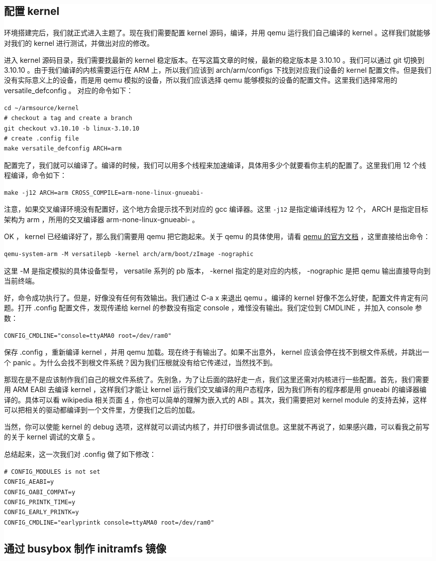 ## 配置 kernel

环境搭建完后，我们就正式进入主题了。现在我们需要配置 kernel 源码，编译，并用 qemu 运行我们自己编译的 kernel 。这样我们就能够对我们的 kernel 进行测试，并做出对应的修改。

进入 kernel 源码目录，我们需要找最新的 kernel 稳定版本。在写这篇文章的时候，最新的稳定版本是 3.10.10 。我们可以通过 git 切换到 3.10.10 。由于我们编译的内核需要运行在 ARM 上，所以我们应该到 arch/arm/configs 下找到对应我们设备的 kernel 配置文件。但是我们没有实际意义上的设备，而是用 qemu 模拟的设备，所以我们应该选择 qemu 能够模拟的设备的配置文件。这里我们选择常用的 versatile_defconfig 。   对应的命令如下：

    cd ~/armsource/kernel
    # checkout a tag and create a branch
    git checkout v3.10.10 -b linux-3.10.10
    # create .config file
    make versatile_defconfig ARCH=arm

配置完了，我们就可以编译了。编译的时候，我们可以用多个线程来加速编译，具体用多少个就要看你主机的配置了。这里我们用 12 个线程编译，命令如下：

    make -j12 ARCH=arm CROSS_COMPILE=arm-none-linux-gnueabi-

注意，如果交叉编译环境没有配置好，这个地方会提示找不到对应的 gcc 编译器。这里 `-j12` 是指定编译线程为 12 个， ARCH 是指定目标架构为 arm ，所用的交叉编译器 arm-none-linux-gnueabi- 。

OK ， kernel 已经编译好了，那么我们需要用 qemu 把它跑起来。关于 qemu 的具体使用，请看 [qemu 的官方文档][3] ，这里直接给出命令：

    qemu-system-arm -M versatilepb -kernel arch/arm/boot/zImage -nographic

这里 -M 是指定模拟的具体设备型号， versatile 系列的 pb 版本， -kernel 指定的是对应的内核， -nographic 是把 qemu 输出直接导向到当前终端。

好，命令成功执行了。但是，好像没有任何有效输出。我们通过 C-a x 来退出 qemu 。编译的 kernel 好像不怎么好使，配置文件肯定有问题。打开 .config 配置文件，发现传递给 kernel 的参数没有指定 console ，难怪没有输出。我们定位到 CMDLINE ，并加入 console 参数：

    CONFIG_CMDLINE="console=ttyAMA0 root=/dev/ram0"

保存 .config ，重新编译 kernel ，并用 qemu 加载。现在终于有输出了。如果不出意外， kernel 应该会停在找不到根文件系统，并跳出一个 panic 。为什么会找不到根文件系统？因为我们压根就没有给它传递过，当然找不到。

那现在是不是应该制作我们自己的根文件系统了。先别急，为了让后面的路好走一点，我们这里还需对内核进行一些配置。首先，我们需要用 ARM EABI 去编译 kernel ，这样我们才能让 kernel 运行我们交叉编译的用户态程序，因为我们所有的程序都是用 gnueabi 的编译器编译的。具体可以看 wikipedia 相关页面 [4] ，你也可以简单的理解为嵌入式的 ABI 。其次，我们需要把对 kernel module 的支持去掉，这样可以把相关的驱动都编译到一个文件里，方便我们之后的加载。

当然，你可以使能 kernel 的 debug 选项，这样就可以调试内核了，并打印很多调试信息。这里就不再说了，如果感兴趣，可以看我之前写的关于 kernel 调试的文章 [5] 。

总结起来，这一次我们对 .config 做了如下修改：

    # CONFIG_MODULES is not set
    CONFIG_AEABI=y
    CONFIG_OABI_COMPAT=y
    CONFIG_PRINTK_TIME=y
    CONFIG_EARLY_PRINTK=y
    CONFIG_CMDLINE="earlyprintk console=ttyAMA0 root=/dev/ram0"

## 通过 busybox 制作 initramfs 镜像


[4]: http://en.wikipedia.org/wiki/Application_binary_interface
[5]: http://www.ibm.com/developerworks/library/l-busybox/
[6]: http://en.wikipedia.org/wiki/Filesystem_Hierarchy_Standard
 [1]: https://sourcery.mentor.com/GNUToolchain/release2449
 [2]: http://elinux.org/Toolchains
 [3]: http://qemu.weilnetz.de/qemu-doc.html
 [9]: http://www.ibm.com/developerworks/library/l-initrd/index.html
 [8]: http://wiki.sourcemage.org/HowTo(2f)Initramfs.html
 [10]: http://elinux.org/Virtual_Development_Board